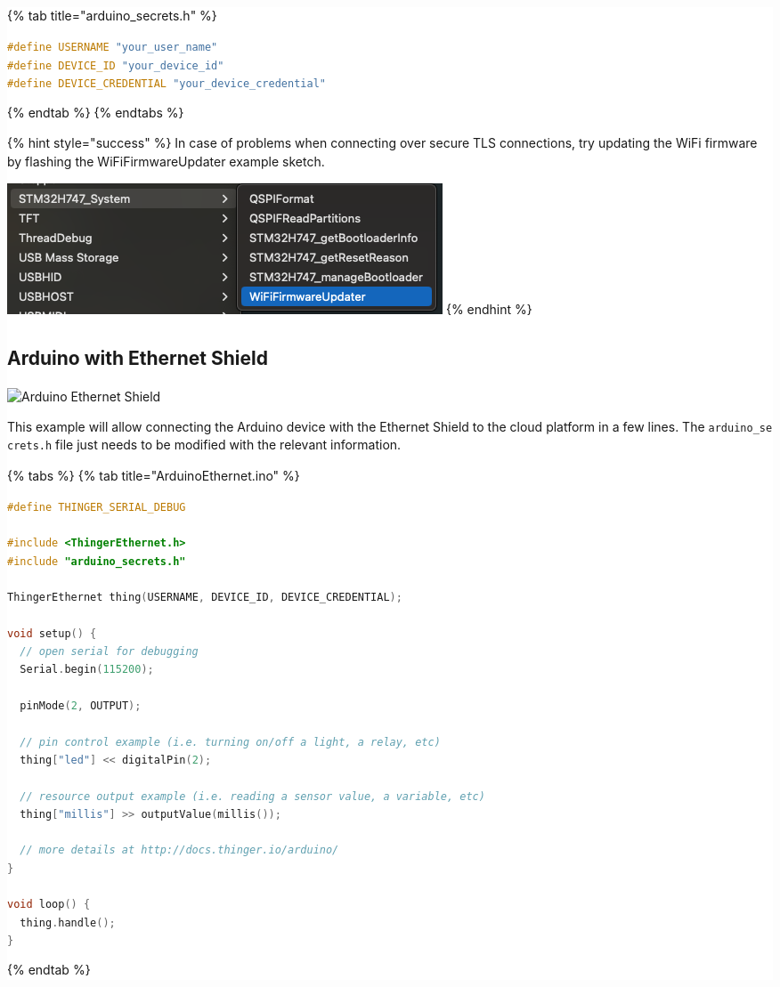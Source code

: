 {% tab title="arduino_secrets.h" %}
```cpp
#define USERNAME "your_user_name"
#define DEVICE_ID "your_device_id"
#define DEVICE_CREDENTIAL "your_device_credential"
```
{% endtab %}
{% endtabs %}

{% hint style="success" %}
In case of problems when connecting over secure TLS connections, try updating the WiFi firmware by flashing the WiFiFirmwareUpdater example sketch.

<img src="../.gitbook/assets/image (623) (1).png" alt="" data-size="original">
{% endhint %}

## Arduino with Ethernet Shield

![Arduino Ethernet Shield](../.gitbook/assets/arduino-ethernet.png)

This example will allow connecting the Arduino device with the Ethernet Shield to the cloud platform in a few lines. The `arduino_secrets.h` file just needs to be modified with the relevant information.

{% tabs %}
{% tab title="ArduinoEthernet.ino" %}
```cpp
#define THINGER_SERIAL_DEBUG

#include <ThingerEthernet.h>
#include "arduino_secrets.h"

ThingerEthernet thing(USERNAME, DEVICE_ID, DEVICE_CREDENTIAL);

void setup() {
  // open serial for debugging
  Serial.begin(115200);

  pinMode(2, OUTPUT);

  // pin control example (i.e. turning on/off a light, a relay, etc)
  thing["led"] << digitalPin(2);

  // resource output example (i.e. reading a sensor value, a variable, etc)
  thing["millis"] >> outputValue(millis());

  // more details at http://docs.thinger.io/arduino/
}

void loop() {
  thing.handle();
}
```
{% endtab %}
